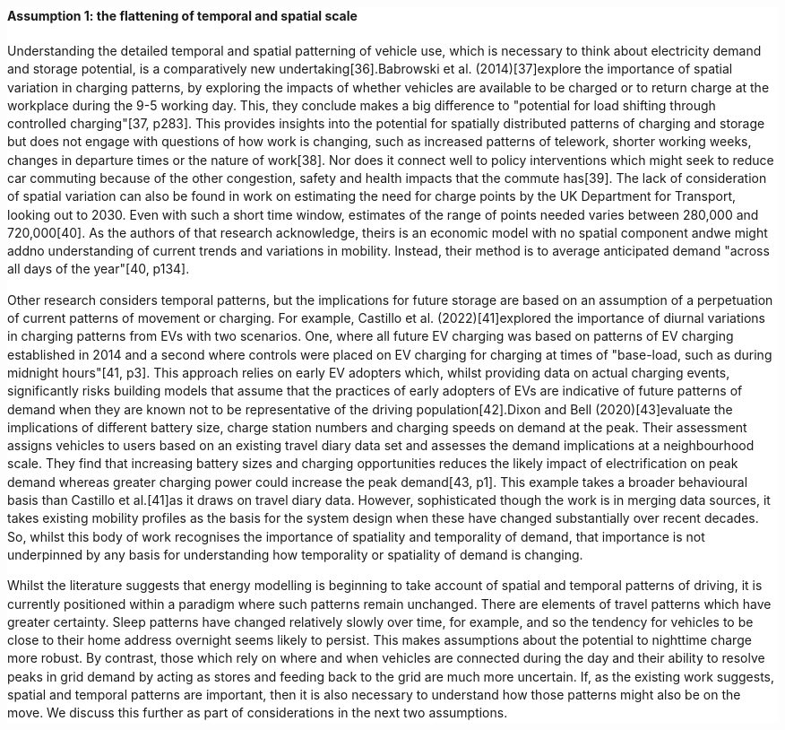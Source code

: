 
#### Assumption 1: the flattening of temporal and spatial scale

Understanding the detailed temporal and spatial patterning of vehicle use, which is necessary to think about electricity demand and storage potential, is a comparatively new undertaking[36].Babrowski et al. (2014)[37]explore the importance of spatial variation in charging patterns, by exploring the impacts of whether vehicles are available to be charged or to return charge at the workplace during the 9-5 working day. This, they conclude makes a big difference to "potential for load shifting through controlled charging"[37, p283]. This provides insights into the potential for spatially distributed patterns of charging and storage but does not engage with questions of how work is changing, such as increased patterns of telework, shorter working weeks, changes in departure times or the nature of work[38]. Nor does it connect well to policy interventions which might seek to reduce car commuting because of the other congestion, safety and health impacts that the commute has[39]. The lack of consideration of spatial variation can also be found in work on estimating the need for charge points by the UK Department for Transport, looking out to 2030. Even with such a short time window, estimates of the range of points needed varies between 280,000 and 720,000[40]. As the authors of that research acknowledge, theirs is an economic model with no spatial component andwe might addno understanding of current trends and variations in mobility. Instead, their method is to average anticipated demand "across all days of the year"[40, p134].

Other research considers temporal patterns, but the implications for future storage are based on an assumption of a perpetuation of current patterns of movement or charging. For example, Castillo et al. (2022)[41]explored the importance of diurnal variations in charging patterns from EVs with two scenarios. One, where all future EV charging was based on patterns of EV charging established in 2014 and a second where controls were placed on EV charging for charging at times of "base-load, such as during midnight hours"[41, p3]. This approach relies on early EV adopters which, whilst providing data on actual charging events, significantly risks building models that assume that the practices of early adopters of EVs are indicative of future patterns of demand when they are known not to be representative of the driving population[42].Dixon and Bell (2020)[43]evaluate the implications of different battery size, charge station numbers and charging speeds on demand at the peak. Their assessment assigns vehicles to users based on an existing travel diary data set and assesses the demand implications at a neighbourhood scale. They find that increasing battery sizes and charging opportunities reduces the likely impact of electrification on peak demand whereas greater charging power could increase the peak demand[43, p1]. This example takes a broader behavioural basis than Castillo et al.[41]as it draws on travel diary data. However, sophisticated though the work is in merging data sources, it takes existing mobility profiles as the basis for the system design when these have changed substantially over recent decades. So, whilst this body of work recognises the importance of spatiality and temporality of demand, that importance is not underpinned by any basis for understanding how temporality or spatiality of demand is changing.

Whilst the literature suggests that energy modelling is beginning to take account of spatial and temporal patterns of driving, it is currently positioned within a paradigm where such patterns remain unchanged. There are elements of travel patterns which have greater certainty. Sleep patterns have changed relatively slowly over time, for example, and so the tendency for vehicles to be close to their home address overnight seems likely to persist. This makes assumptions about the potential to nighttime charge more robust. By contrast, those which rely on where and when vehicles are connected during the day and their ability to resolve peaks in grid demand by acting as stores and feeding back to the grid are much more uncertain. If, as the existing work suggests, spatial and temporal patterns are important, then it is also necessary to understand how those patterns might also be on the move. We discuss this further as part of considerations in the next two assumptions.

